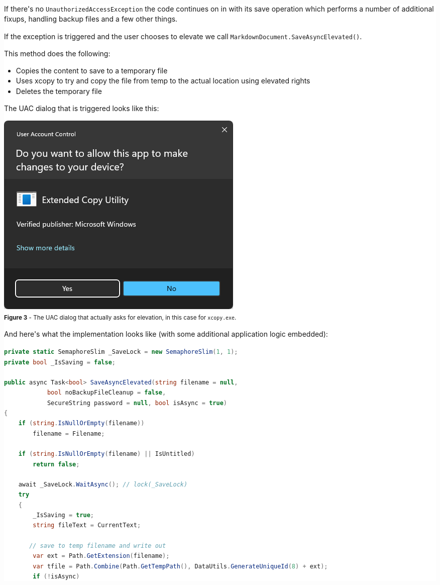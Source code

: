 ```csharp
```

If there's no `UnauthorizedAccessException` the code continues on in with its save operation which performs a number of additional fixups, handling backup files and a few other things.

If the exception is triggered and the user chooses to elevate we call `MarkdownDocument.SaveAsyncElevated()`.

This method does the following:

* Copies the content to save to a temporary file
* Uses xcopy to try and copy the file from temp to the actual location
  using elevated rights
* Deletes the temporary file

The UAC dialog that is triggered looks like this:

![Uac Dialog](UacDialog.png)  
<small>**Figure 3** - The UAC dialog that actually asks for elevation, in this case for `xcopy.exe`.</small>

And here's what the implementation looks like (with some additional application logic embedded):

```csharp
private static SemaphoreSlim _SaveLock = new SemaphoreSlim(1, 1);
private bool _IsSaving = false;     

public async Task<bool> SaveAsyncElevated(string filename = null,
            bool noBackupFileCleanup = false,
            SecureString password = null, bool isAsync = true)
{
    if (string.IsNullOrEmpty(filename))
        filename = Filename;

    if (string.IsNullOrEmpty(filename) || IsUntitled)
        return false;

    await _SaveLock.WaitAsync(); // lock(_SaveLock)
    try
    {
        _IsSaving = true;
        string fileText = CurrentText;

       // save to temp filename and write out
        var ext = Path.GetExtension(filename);
        var tfile = Path.Combine(Path.GetTempPath(), DataUtils.GenerateUniqueId(8) + ext);
        if (!isAsync)
```